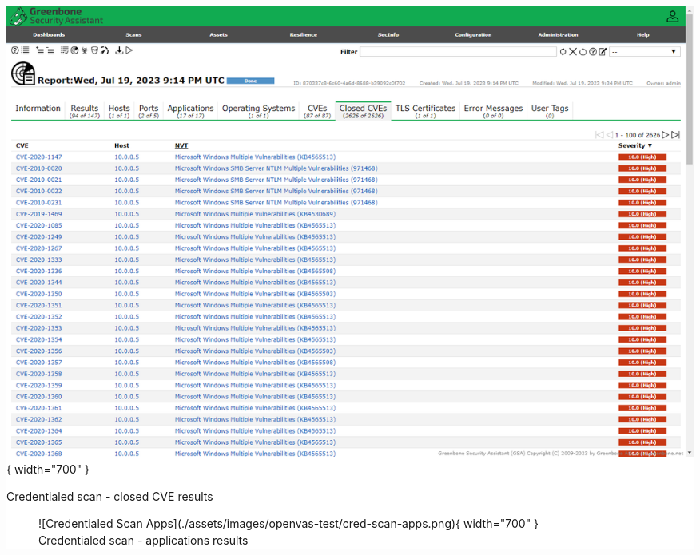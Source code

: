   ![Credentialed Scan Closed CVEs](./assets/images/openvas-test/cred-scan-closed-cve.png){ width="700" }
  <figcaption>Credentialed scan - closed CVE results</figcaption>
</figure>

<figure markdown>
  ![Credentialed Scan Apps](./assets/images/openvas-test/cred-scan-apps.png){ width="700" }
  <figcaption>Credentialed scan - applications results</figcaption>